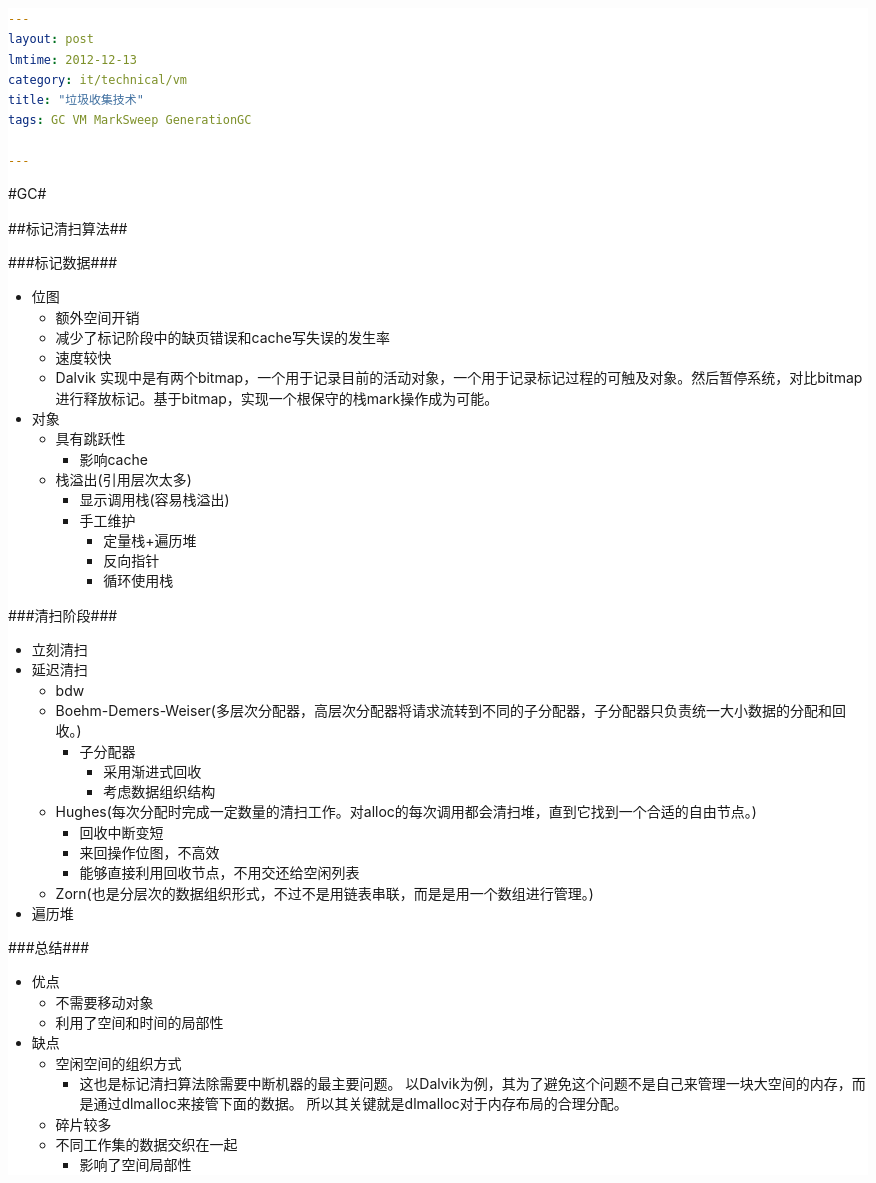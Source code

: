 ```yaml
---
layout: post
lmtime: 2012-12-13
category: it/technical/vm
title: "垃圾收集技术"
tags: GC VM MarkSweep GenerationGC

---
```


#GC#

##标记清扫算法##

###标记数据###
* 位图
    * 额外空间开销
    * 减少了标记阶段中的缺页错误和cache写失误的发生率
    * 速度较快
    * Dalvik 实现中是有两个bitmap，一个用于记录目前的活动对象，一个用于记录标记过程的可触及对象。然后暂停系统，对比bitmap进行释放标记。基于bitmap，实现一个根保守的栈mark操作成为可能。
* 对象
    * 具有跳跃性
       * 影响cache
    * 栈溢出(引用层次太多)
       * 显示调用栈(容易栈溢出)
       * 手工维护
            * 定量栈+遍历堆
            * 反向指针
            * 循环使用栈

###清扫阶段###
* 立刻清扫
* 延迟清扫
    * bdw
    * Boehm-Demers-Weiser(多层次分配器，高层次分配器将请求流转到不同的子分配器，子分配器只负责统一大小数据的分配和回收。)
        * 子分配器
            * 采用渐进式回收
            * 考虑数据组织结构
    * Hughes(每次分配时完成一定数量的清扫工作。对alloc的每次调用都会清扫堆，直到它找到一个合适的自由节点。)
        * 回收中断变短
        * 来回操作位图，不高效
        * 能够直接利用回收节点，不用交还给空闲列表
    * Zorn(也是分层次的数据组织形式，不过不是用链表串联，而是是用一个数组进行管理。)
* 遍历堆

###总结###
* 优点
    * 不需要移动对象
    * 利用了空间和时间的局部性
* 缺点
    * 空闲空间的组织方式
        * 这也是标记清扫算法除需要中断机器的最主要问题。 以Dalvik为例，其为了避免这个问题不是自己来管理一块大空间的内存，而是通过dlmalloc来接管下面的数据。 所以其关键就是dlmalloc对于内存布局的合理分配。
    * 碎片较多
    * 不同工作集的数据交织在一起
        * 影响了空间局部性
